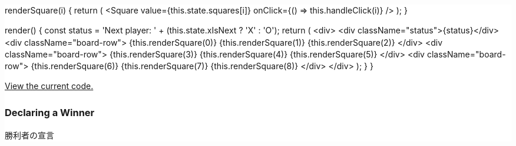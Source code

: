  <span class="nx">renderSquare</span><span class="p">(</span><span class="nx">i</span><span class="p">)</span> <span class="p">{</span>
    <span class="k">return</span> <span class="p">(</span>
      <span class="o">&lt;</span><span class="nx">Square</span>
        <span class="nx">value</span><span class="o">=</span><span class="p">{</span><span class="k">this</span><span class="p">.</span><span class="nx">state</span><span class="p">.</span><span class="nx">squares</span><span class="p">[</span><span class="nx">i</span><span class="p">]}</span>
        <span class="nx">onClick</span><span class="o">=</span><span class="p">{()</span> <span class="o">=&gt;</span> <span class="k">this</span><span class="p">.</span><span class="nx">handleClick</span><span class="p">(</span><span class="nx">i</span><span class="p">)}</span>
      <span class="o">/&gt;</span>
    <span class="p">);</span>
  <span class="p">}</span>

  <span class="nx">render</span><span class="p">()</span> <span class="p">{</span>
<span class="hll">    <span class="kr">const</span> <span class="nx">status</span> <span class="o">=</span> <span class="s1">'Next player: '</span> <span class="o">+</span> <span class="p">(</span><span class="k">this</span><span class="p">.</span><span class="nx">state</span><span class="p">.</span><span class="nx">xIsNext</span> <span class="o">?</span> <span class="s1">'X'</span> <span class="o">:</span> <span class="s1">'O'</span><span class="p">);</span>
</span>
    <span class="k">return</span> <span class="p">(</span>
      <span class="o">&lt;</span><span class="nx">div</span><span class="o">&gt;</span>
        <span class="o">&lt;</span><span class="nx">div</span> <span class="nx">className</span><span class="o">=</span><span class="s2">"status"</span><span class="o">&gt;</span><span class="p">{</span><span class="nx">status</span><span class="p">}</span><span class="o">&lt;</span><span class="err">/div&gt;</span>
        <span class="o">&lt;</span><span class="nx">div</span> <span class="nx">className</span><span class="o">=</span><span class="s2">"board-row"</span><span class="o">&gt;</span>
          <span class="p">{</span><span class="k">this</span><span class="p">.</span><span class="nx">renderSquare</span><span class="p">(</span><span class="mi">0</span><span class="p">)}</span>
          <span class="p">{</span><span class="k">this</span><span class="p">.</span><span class="nx">renderSquare</span><span class="p">(</span><span class="mi">1</span><span class="p">)}</span>
          <span class="p">{</span><span class="k">this</span><span class="p">.</span><span class="nx">renderSquare</span><span class="p">(</span><span class="mi">2</span><span class="p">)}</span>
        <span class="o">&lt;</span><span class="err">/div&gt;</span>
        <span class="o">&lt;</span><span class="nx">div</span> <span class="nx">className</span><span class="o">=</span><span class="s2">"board-row"</span><span class="o">&gt;</span>
          <span class="p">{</span><span class="k">this</span><span class="p">.</span><span class="nx">renderSquare</span><span class="p">(</span><span class="mi">3</span><span class="p">)}</span>
          <span class="p">{</span><span class="k">this</span><span class="p">.</span><span class="nx">renderSquare</span><span class="p">(</span><span class="mi">4</span><span class="p">)}</span>
          <span class="p">{</span><span class="k">this</span><span class="p">.</span><span class="nx">renderSquare</span><span class="p">(</span><span class="mi">5</span><span class="p">)}</span>
        <span class="o">&lt;</span><span class="err">/div&gt;</span>
        <span class="o">&lt;</span><span class="nx">div</span> <span class="nx">className</span><span class="o">=</span><span class="s2">"board-row"</span><span class="o">&gt;</span>
          <span class="p">{</span><span class="k">this</span><span class="p">.</span><span class="nx">renderSquare</span><span class="p">(</span><span class="mi">6</span><span class="p">)}</span>
          <span class="p">{</span><span class="k">this</span><span class="p">.</span><span class="nx">renderSquare</span><span class="p">(</span><span class="mi">7</span><span class="p">)}</span>
          <span class="p">{</span><span class="k">this</span><span class="p">.</span><span class="nx">renderSquare</span><span class="p">(</span><span class="mi">8</span><span class="p">)}</span>
        <span class="o">&lt;</span><span class="err">/div&gt;</span>
      <span class="o">&lt;</span><span class="err">/div&gt;</span>
    <span class="p">);</span>
  <span class="p">}</span>
<span class="p">}</span>
</code></pre>
</div>
<a href="https://codepen.io/gaearon/pen/KmmrBy?editors=0010">View the current code.</a>
<h3><a class="anchor" name="declaring-a-winner"></a>Declaring a Winner</h3>
勝利者の宣言
